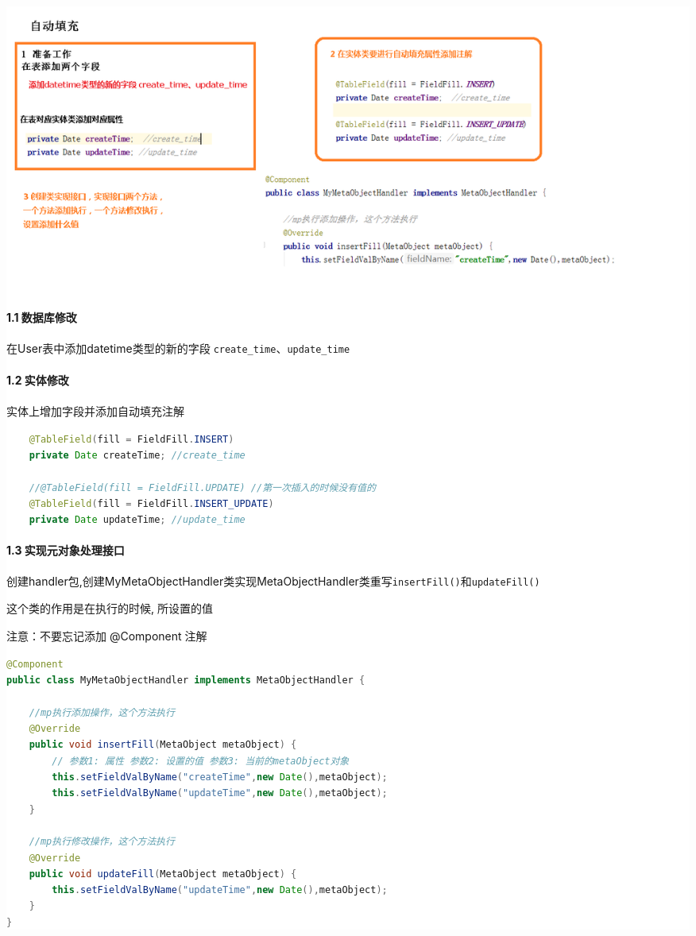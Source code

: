 ![6-mp实现自动填充.png](assets/分析图/6-mp实现自动填充.png)

#### 1.1 数据库修改

在User表中添加datetime类型的新的字段 `create_time`、`update_time`

#### 1.2 实体修改

实体上增加字段并添加自动填充注解

```java
    @TableField(fill = FieldFill.INSERT)
    private Date createTime; //create_time

    //@TableField(fill = FieldFill.UPDATE) //第一次插入的时候没有值的
    @TableField(fill = FieldFill.INSERT_UPDATE)
    private Date updateTime; //update_time
```

#### 1.3 实现元对象处理接口

创建handler包,创建MyMetaObjectHandler类实现MetaObjectHandler类重写`insertFill()`和`updateFill()`

这个类的作用是在执行的时候, 所设置的值

注意：不要忘记添加 @Component 注解

```java
@Component
public class MyMetaObjectHandler implements MetaObjectHandler {

    //mp执行添加操作，这个方法执行
    @Override
    public void insertFill(MetaObject metaObject) {
        // 参数1: 属性 参数2: 设置的值 参数3: 当前的metaObject对象
        this.setFieldValByName("createTime",new Date(),metaObject);
        this.setFieldValByName("updateTime",new Date(),metaObject);
    }

    //mp执行修改操作，这个方法执行
    @Override
    public void updateFill(MetaObject metaObject) {
        this.setFieldValByName("updateTime",new Date(),metaObject);
    }
}
```
